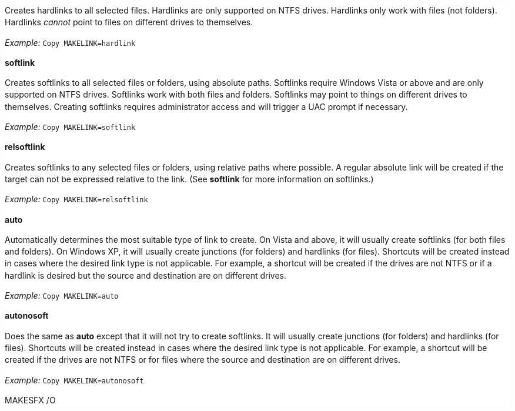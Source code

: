 Creates hardlinks to all selected files. Hardlinks are only supported on NTFS drives. Hardlinks only work with files (not folders). Hardlinks *cannot* point to files on different drives to themselves.

*Example:* `Copy MAKELINK=hardlink`
</td></tr><tr><td>
</td><td>
</td><td>

**softlink**</td><td>

Creates softlinks to all selected files or folders, using absolute paths. Softlinks require Windows Vista or above and are only supported on NTFS drives. Softlinks work with both files and folders. Softlinks may point to things on different drives to themselves. Creating softlinks requires administrator access and will trigger a UAC prompt if necessary.

*Example:* `Copy MAKELINK=softlink`
</td></tr><tr><td>
</td><td>
</td><td>

**relsoftlink**</td><td>

Creates softlinks to any selected files or folders, using relative paths where possible. A regular absolute link will be created if the target can not be expressed relative to the link. (See **softlink** for more information on softlinks.)

*Example:* `Copy MAKELINK=relsoftlink`
</td></tr><tr><td>
</td><td>
</td><td>

**auto**</td><td>

Automatically determines the most suitable type of link to create. On Vista and above, it will usually create softlinks (for both files and folders). On Windows XP, it will usually create junctions (for folders) and hardlinks (for files). Shortcuts will be created instead in cases where the desired link type is not applicable. For example, a shortcut will be created if the drives are not NTFS or if a hardlink is desired but the source and destination are on different drives.

*Example:* `Copy MAKELINK=auto`
</td></tr><tr><td>
</td><td>
</td><td>

**autonosoft**</td><td>

Does the same as **auto** except that it will not try to create softlinks. It will usually create junctions (for folders) and hardlinks (for files). Shortcuts will be created instead in cases where the desired link type is not applicable. For example, a shortcut will be created if the drives are not NTFS or for files where the source and destination are on different drives.

*Example:* `Copy MAKELINK=autonosoft`
</td></tr><tr><td>
MAKESFX</td><td>
/O</td><td>
